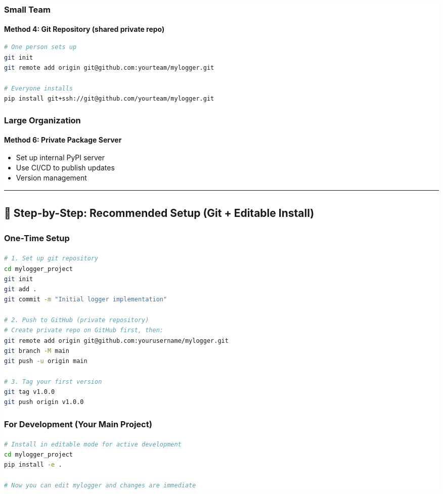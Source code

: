 ### Small Team

**Method 4: Git Repository (shared private repo)**

```bash
# One person sets up
git init
git remote add origin git@github.com:yourteam/mylogger.git

# Everyone installs
pip install git+ssh://git@github.com/yourteam/mylogger.git
```

### Large Organization

**Method 6: Private Package Server**

- Set up internal PyPI server
- Use CI/CD to publish updates
- Version management

---

## 📝 Step-by-Step: Recommended Setup (Git + Editable Install)

### One-Time Setup

```bash
# 1. Set up git repository
cd mylogger_project
git init
git add .
git commit -m "Initial logger implementation"

# 2. Push to GitHub (private repository)
# Create private repo on GitHub first, then:
git remote add origin git@github.com:yourusername/mylogger.git
git branch -M main
git push -u origin main

# 3. Tag your first version
git tag v1.0.0
git push origin v1.0.0
```

### For Development (Your Main Project)

```bash
# Install in editable mode for active development
cd mylogger_project
pip install -e .

# Now you can edit mylogger and changes are immediate
```
